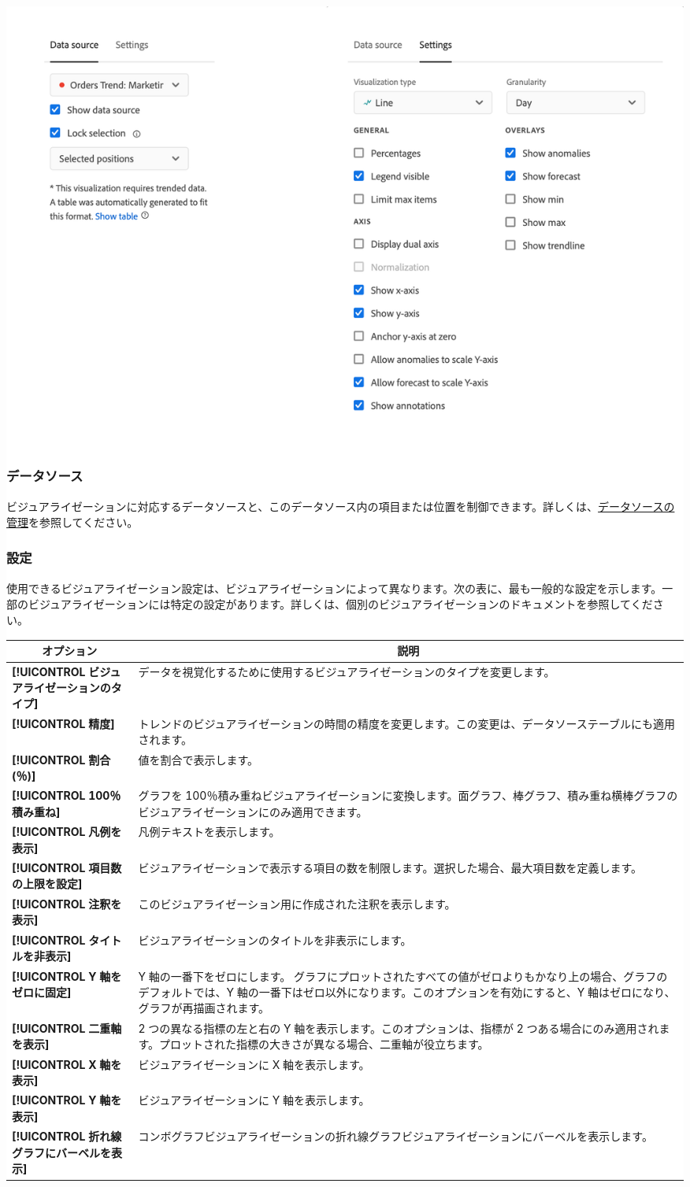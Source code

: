 ![ビジュアライゼーション設定](assets/visualization-settings.png)

### データソース

ビジュアライゼーションに対応するデータソースと、このデータソース内の項目または位置を制御できます。詳しくは、[データソースの管理](t-sync-visualization.md)を参照してください。

### 設定

使用できるビジュアライゼーション設定は、ビジュアライゼーションによって異なります。次の表に、最も一般的な設定を示します。一部のビジュアライゼーションには特定の設定があります。詳しくは、個別のビジュアライゼーションのドキュメントを参照してください。

| オプション | 説明 |
| --- | --- |
| **[!UICONTROL ビジュアライゼーションのタイプ]** | データを視覚化するために使用するビジュアライゼーションのタイプを変更します。 |
| **[!UICONTROL 精度]** | トレンドのビジュアライゼーションの時間の精度を変更します。この変更は、データソーステーブルにも適用されます。 |
| **[!UICONTROL 割合 (％)]** | 値を割合で表示します。 |
| **[!UICONTROL 100％積み重ね]** | グラフを 100％積み重ねビジュアライゼーションに変換します。面グラフ、棒グラフ、積み重ね横棒グラフのビジュアライゼーションにのみ適用できます。 |
| **[!UICONTROL 凡例を表示]** | 凡例テキストを表示します。 |
| **[!UICONTROL 項目数の上限を設定]** | ビジュアライゼーションで表示する項目の数を制限します。選択した場合、最大項目数を定義します。 |
| **[!UICONTROL 注釈を表示]** | このビジュアライゼーション用に作成された注釈を表示します。 |
| **[!UICONTROL タイトルを非表示]** | ビジュアライゼーションのタイトルを非表示にします。 |
| **[!UICONTROL Y 軸をゼロに固定]** | Y 軸の一番下をゼロにします。 グラフにプロットされたすべての値がゼロよりもかなり上の場合、グラフのデフォルトでは、Y 軸の一番下はゼロ以外になります。このオプションを有効にすると、Y 軸はゼロになり、グラフが再描画されます。 |
| **[!UICONTROL 二重軸を表示]** | 2 つの異なる指標の左と右の Y 軸を表示します。このオプションは、指標が 2 つある場合にのみ適用されます。プロットされた指標の大きさが異なる場合、二重軸が役立ちます。 |
| **[!UICONTROL X 軸を表示]** | ビジュアライゼーションに X 軸を表示します。 |
| **[!UICONTROL Y 軸を表示]** | ビジュアライゼーションに Y 軸を表示します。 |
| **[!UICONTROL 折れ線グラフにバーベルを表示]** | コンボグラフビジュアライゼーションの折れ線グラフビジュアライゼーションにバーベルを表示します。 |